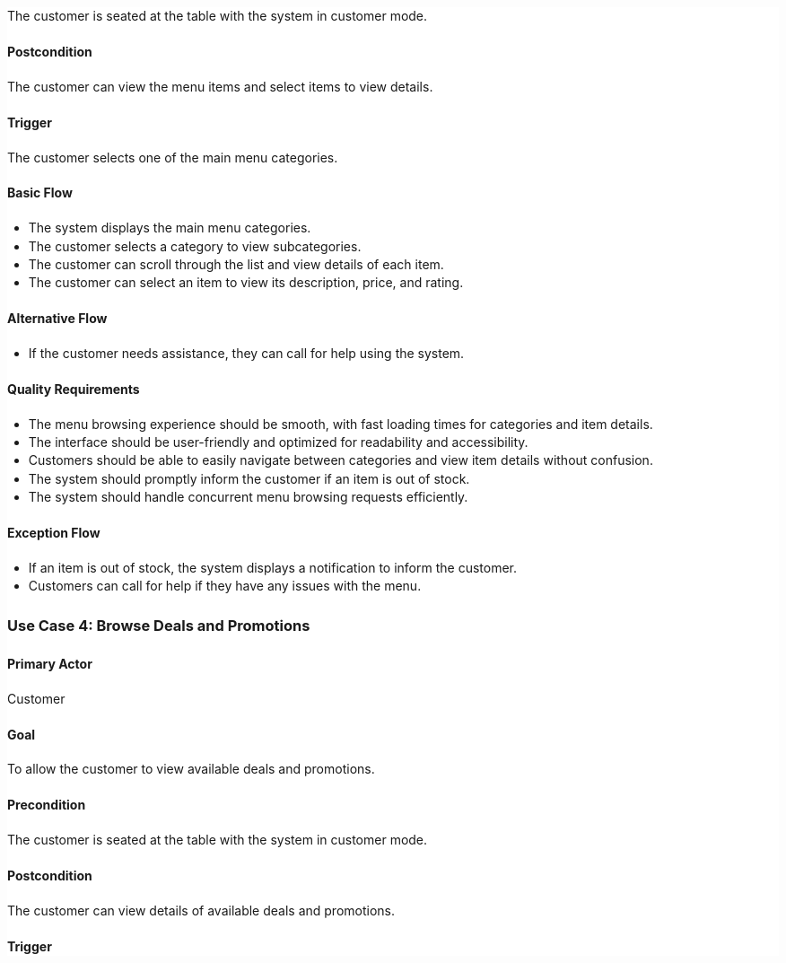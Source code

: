 The customer is seated at the table with the system in customer mode.

#### Postcondition

The customer can view the menu items and select items to view details.

#### Trigger

The customer selects one of the main menu categories.

#### Basic Flow

- The system displays the main menu categories.
- The customer selects a category to view subcategories.
- The customer can scroll through the list and view details of each item.
- The customer can select an item to view its description, price, and rating.

#### Alternative Flow

- If the customer needs assistance, they can call for help using the system.

#### Quality Requirements

- The menu browsing experience should be smooth, with fast loading times for categories and item details.
- The interface should be user-friendly and optimized for readability and accessibility.
- Customers should be able to easily navigate between categories and view item details without confusion.
- The system should promptly inform the customer if an item is out of stock.
- The system should handle concurrent menu browsing requests efficiently.

#### Exception Flow

- If an item is out of stock, the system displays a notification to inform the customer.
- Customers can call for help if they have any issues with the menu.

### Use Case 4: Browse Deals and Promotions

#### Primary Actor

Customer

#### Goal

To allow the customer to view available deals and promotions.

#### Precondition

The customer is seated at the table with the system in customer mode.

#### Postcondition

The customer can view details of available deals and promotions.

#### Trigger
